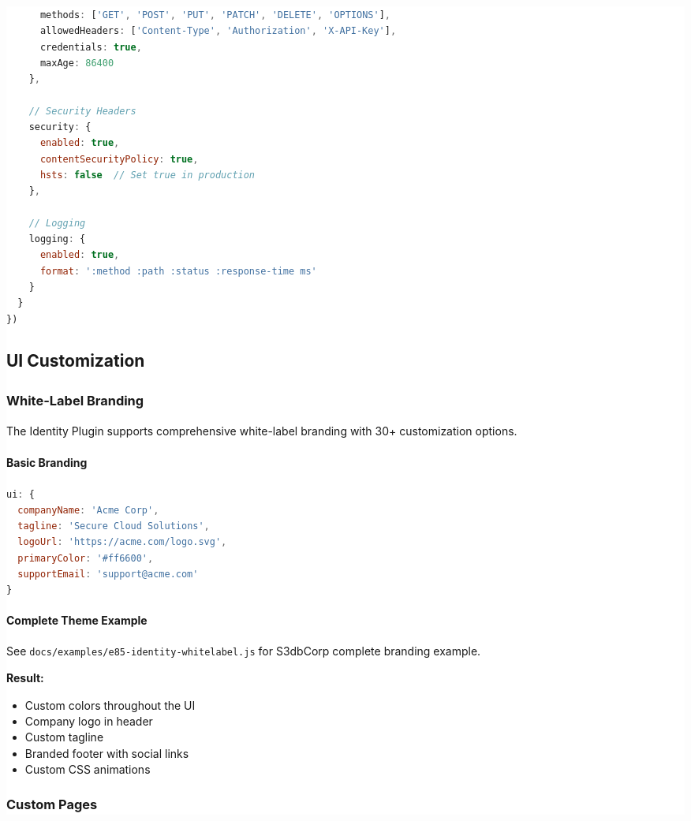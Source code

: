 ```javascript
      methods: ['GET', 'POST', 'PUT', 'PATCH', 'DELETE', 'OPTIONS'],
      allowedHeaders: ['Content-Type', 'Authorization', 'X-API-Key'],
      credentials: true,
      maxAge: 86400
    },

    // Security Headers
    security: {
      enabled: true,
      contentSecurityPolicy: true,
      hsts: false  // Set true in production
    },

    // Logging
    logging: {
      enabled: true,
      format: ':method :path :status :response-time ms'
    }
  }
})
```

## UI Customization

### White-Label Branding

The Identity Plugin supports comprehensive white-label branding with 30+ customization options.

#### Basic Branding

```javascript
ui: {
  companyName: 'Acme Corp',
  tagline: 'Secure Cloud Solutions',
  logoUrl: 'https://acme.com/logo.svg',
  primaryColor: '#ff6600',
  supportEmail: 'support@acme.com'
}
```

#### Complete Theme Example

See `docs/examples/e85-identity-whitelabel.js` for S3dbCorp complete branding example.

**Result:**
- Custom colors throughout the UI
- Company logo in header
- Custom tagline
- Branded footer with social links
- Custom CSS animations

### Custom Pages
